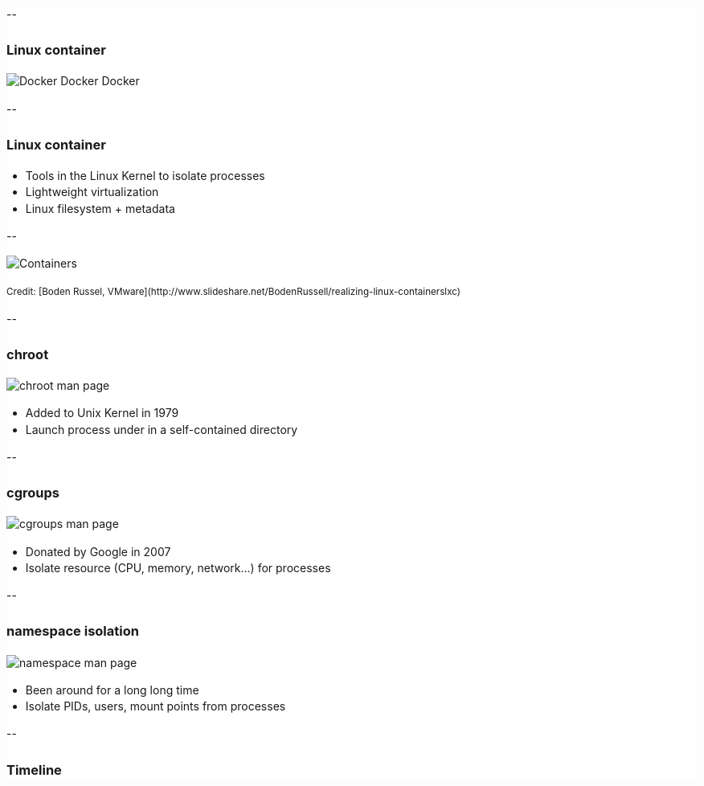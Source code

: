 --

### Linux container

![Docker Docker Docker](./images/dockerdocker.png) 

--

### Linux container

* Tools in the Linux Kernel to isolate processes
* Lightweight virtualization
* Linux filesystem + metadata

--

![Containers](./images/containers.png)

<small class="quote-source">
Credit: [Boden Russel, VMware](http://www.slideshare.net/BodenRussell/realizing-linux-containerslxc)
</small>

--

### chroot

![chroot man page](./images/chroot.png)

* Added to Unix Kernel in 1979 
* Launch process under in a self-contained directory 



--

### cgroups

![cgroups man page](./images/cgroups.png)

* Donated by Google in 2007 
* Isolate resource (CPU, memory, network...) for processes 

--

### namespace isolation

![namespace man page](./images/namespaces.png)

* Been around for a long long time 
* Isolate PIDs, users, mount points from processes 

--

### Timeline
